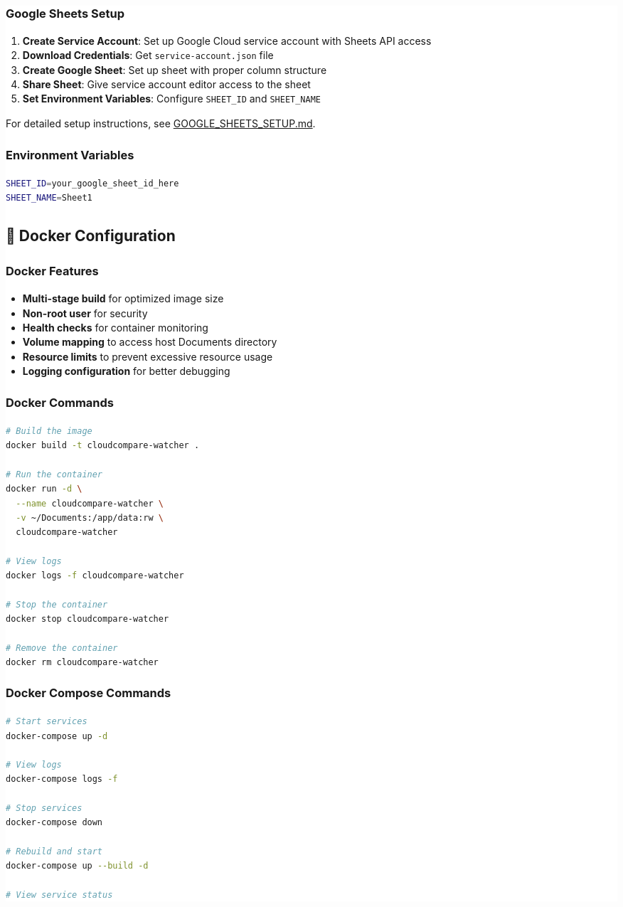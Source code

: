 ### Google Sheets Setup
1. **Create Service Account**: Set up Google Cloud service account with Sheets API access
2. **Download Credentials**: Get `service-account.json` file
3. **Create Google Sheet**: Set up sheet with proper column structure
4. **Share Sheet**: Give service account editor access to the sheet
5. **Set Environment Variables**: Configure `SHEET_ID` and `SHEET_NAME`

For detailed setup instructions, see [GOOGLE_SHEETS_SETUP.md](GOOGLE_SHEETS_SETUP.md).

### Environment Variables
```bash
SHEET_ID=your_google_sheet_id_here
SHEET_NAME=Sheet1
```

## 🐳 Docker Configuration

### Docker Features

- **Multi-stage build** for optimized image size
- **Non-root user** for security
- **Health checks** for container monitoring
- **Volume mapping** to access host Documents directory
- **Resource limits** to prevent excessive resource usage
- **Logging configuration** for better debugging

### Docker Commands

```bash
# Build the image
docker build -t cloudcompare-watcher .

# Run the container
docker run -d \
  --name cloudcompare-watcher \
  -v ~/Documents:/app/data:rw \
  cloudcompare-watcher

# View logs
docker logs -f cloudcompare-watcher

# Stop the container
docker stop cloudcompare-watcher

# Remove the container
docker rm cloudcompare-watcher
```

### Docker Compose Commands

```bash
# Start services
docker-compose up -d

# View logs
docker-compose logs -f

# Stop services
docker-compose down

# Rebuild and start
docker-compose up --build -d

# View service status
```